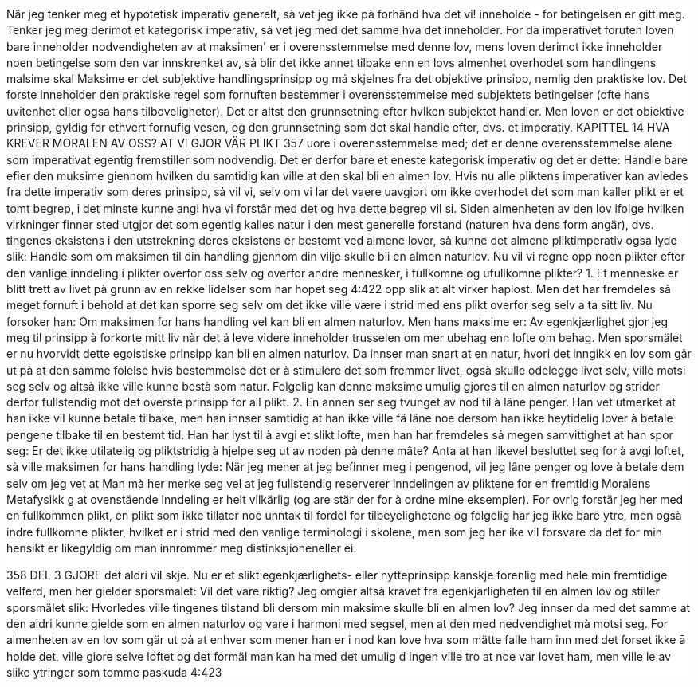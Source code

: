 När jeg tenker meg et hypotetisk imperativ generelt, sà vet jeg ikke pà forhänd hva det vi! inneholde - for betingelsen er gitt meg. Tenker jeg meg derimot et kategorisk imperativ, sả vet jeg med det samme hva det inneholder. For da imperativet foruten loven bare inneholder nodvendigheten av at maksimen' er i overensstemmelse med denne lov, mens loven derimot ikke inneholder noen betingelse som den var innskrenket av, sả blir det ikke annet tilbake enn en lovs almenhet overhodet som handlingens malsime skal
Maksime er det subjektive handlingsprinsipp og má skjelnes fra det objektive prinsipp, nemlig den praktiske lov. Det forste inneholder den praktiske regel som fornuften bestemmer i overensstemmelse med subjektets betingelser (ofte hans uvitenhet eller ogsa hans tilboveligheter). Det er altst den grunnsetning efter hvlken subjektet handler. Men loven er det obiektive prinsipp, gyldig for ethvert fornufig vesen, og den grunnsetning som det skal handle efter, dvs. et imperatiy.
KAPITTEL 14 HVA KREVER MORALEN AV OSS? AT VI GJOR VÄR PLIKT 357
uore i overensstemmelse med; det er denne overensstemmelse alene som imperativat egentig fremstiller som nodvendig.
Det er derfor bare et eneste kategorisk imperativ og det er dette: Handle bare efier den muksime giennom hvilken du samtidig kan ville at den skal bli en almen lov.
Hvis nu alle pliktens imperativer kan avledes fra dette imperativ som deres prinsipp, sả vil vi, selv om vi lar det vaere uavgiort om ikke overhodet det som man kaller plikt er et tomt begrep, i det minste kunne angi hva vi forstâr med det og hva dette begrep vil si.
Siden almenheten av den lov ifolge hvilken virkninger finner sted utgjor det som egentig kalles natur i den mest generelle forstand (naturen hva dens form angär), dvs. tingenes eksistens i den utstrekning deres eksistens er bestemt ved almene lover, sà kunne det almene pliktimperativ ogsa lyde slik: Handle som om maksimen til din handling gjennom din vilje skulle bli en almen naturlov.
Nu vil vi regne opp noen plikter efter den vanlige inndeling i plikter overfor oss selv og overfor andre mennesker, i fullkomne og ufullkomne plikter?
	1.	﻿﻿﻿Et menneske er blitt trett av livet pà grunn av en rekke lidelser som har hopet seg 4:422 opp slik at alt virker haplost. Men det har fremdeles sả meget fornuft i behold at det kan sporre seg selv om det ikke ville være i strid med ens plikt overfor seg selv a ta sitt liv. Nu forsoker han: Om maksimen for hans handling vel kan bli en almen naturlov. Men hans maksime er: Av egenkjærlighet gjor jeg meg til prinsipp à forkorte mitt liv nàr det á leve videre inneholder trusselen om mer ubehag enn lofte om behag. Men sporsmälet er nu hvorvidt dette egoistiske prinsipp kan bli en almen naturlov. Da innser man snart at en natur, hvori det inngikk en lov som gảr ut pà at den samme folelse hvis bestemmelse det er à stimulere det som fremmer livet, ogsà skulle odelegge livet selv, ville motsi seg selv og altsà ikke ville kunne bestà som natur. Folgelig kan denne maksime umulig gjores til en almen naturlov og strider derfor fullstendig mot det overste prinsipp for all plikt.
	2.	﻿﻿﻿En annen ser seg tvunget av nod til à lâne penger. Han vet utmerket at han ikke vil kunne betale tilbake, men han innser samtidig at han ikke ville fä läne noe dersom han ikke heytidelig lover à betale pengene tilbake til en bestemt tid. Han har lyst til à avgi et slikt lofte, men han har fremdeles sả megen samvittighet at han spor seg: Er det ikke utilatelig og pliktstridig à hjelpe seg ut av noden pà denne mâte? Anta at han likevel besluttet seg for à avgi loftet, sà ville maksimen for hans handling lyde: När jeg mener at jeg befinner meg i pengenod, vil jeg lâne penger og love à betale dem selv om jeg vet at
Man mà her merke seg vel at jeg fullstendig reserverer inndelingen av pliktene for en fremtidig Moralens Metafysikk g at ovenstäende inndeling er helt vilkärlig (og are stär der for à ordne mine eksempler). For ovrig forstär jeg her med en fullkommen plikt, en plikt som ikke tillater noe unntak til fordel for tilbeyelighetene og folgelig har jeg ikke bare ytre, men ogsà indre fullkomne plikter, hvilket er i strid med den vanlige terminologi i skolene, men som jeg her ike vil forsvare da det for min hensikt er likegyldig om man innrommer meg distinksjioneneller ei.

358 DEL 3 GJORE
det aldri vil skje. Nu er et slikt egenkjærlighets- eller nytteprinsipp kanskje forenlig med hele min fremtidige velferd, men her gielder sporsmalet: Vil det vare riktig? Jeg omgier altsà kravet fra egenkjarligheten til en almen lov og stiller sporsmälet slik: Hvorledes ville tingenes tilstand bli dersom min maksime skulle bli en almen lov? Jeg innser da med det samme at den aldri kunne gielde som en almen naturlov og vare i harmoni med segsel, men at den med nedvendighet mà motsi seg. For almenheten av en lov som gär ut pả at enhver som mener han er i nod kan love hva som mätte falle ham inn med det forset ikke ā holde det, ville giore selve loftet og det formäl man kan ha med det umulig d ingen ville tro at noe var lovet ham, men ville le av slike ytringer som tomme paskuda
4:423